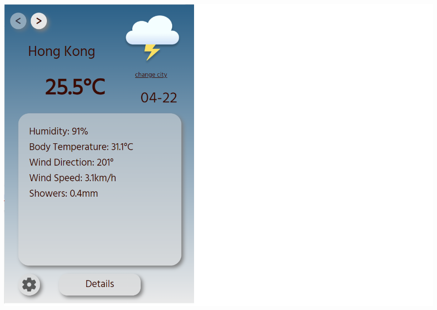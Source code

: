 <img src="https://raw.githubusercontent.com/Danwwwww/Project/main/image/CE2.png" alt="CE2" width="auto" height="600">
